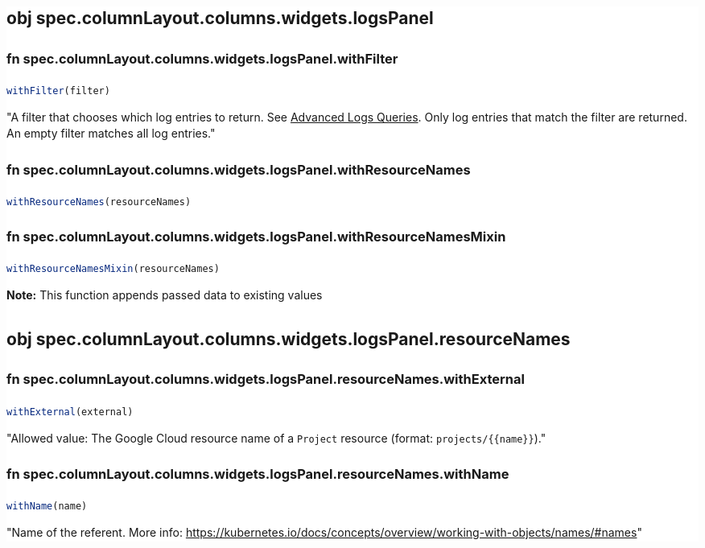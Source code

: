 ## obj spec.columnLayout.columns.widgets.logsPanel



### fn spec.columnLayout.columns.widgets.logsPanel.withFilter

```ts
withFilter(filter)
```

"A filter that chooses which log entries to return. See [Advanced Logs Queries](https://cloud.google.com/logging/docs/view/advanced-queries). Only log entries that match the filter are returned. An empty filter matches all log entries."

### fn spec.columnLayout.columns.widgets.logsPanel.withResourceNames

```ts
withResourceNames(resourceNames)
```



### fn spec.columnLayout.columns.widgets.logsPanel.withResourceNamesMixin

```ts
withResourceNamesMixin(resourceNames)
```



**Note:** This function appends passed data to existing values

## obj spec.columnLayout.columns.widgets.logsPanel.resourceNames



### fn spec.columnLayout.columns.widgets.logsPanel.resourceNames.withExternal

```ts
withExternal(external)
```

"Allowed value: The Google Cloud resource name of a `Project` resource (format: `projects/{{name}}`)."

### fn spec.columnLayout.columns.widgets.logsPanel.resourceNames.withName

```ts
withName(name)
```

"Name of the referent. More info: https://kubernetes.io/docs/concepts/overview/working-with-objects/names/#names"
